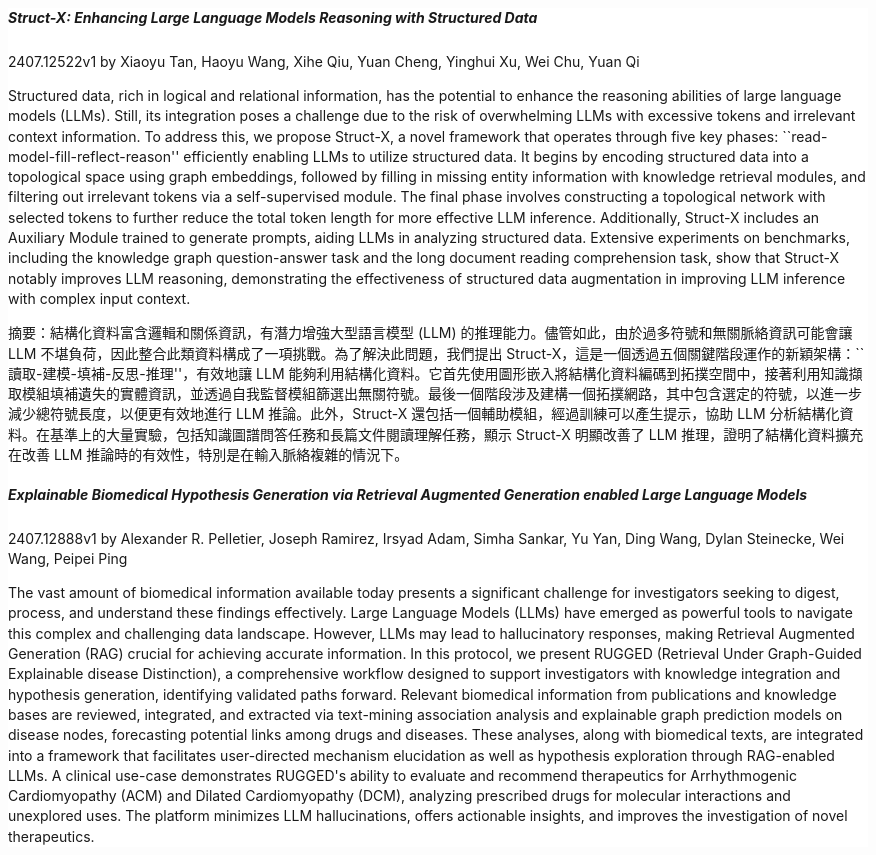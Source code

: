##### **Struct-X: Enhancing Large Language Models Reasoning with Structured Data**
2407.12522v1 by Xiaoyu Tan, Haoyu Wang, Xihe Qiu, Yuan Cheng, Yinghui Xu, Wei Chu, Yuan Qi

Structured data, rich in logical and relational information, has the
potential to enhance the reasoning abilities of large language models (LLMs).
Still, its integration poses a challenge due to the risk of overwhelming LLMs
with excessive tokens and irrelevant context information. To address this, we
propose Struct-X, a novel framework that operates through five key phases:
``read-model-fill-reflect-reason'' efficiently enabling LLMs to utilize
structured data. It begins by encoding structured data into a topological space
using graph embeddings, followed by filling in missing entity information with
knowledge retrieval modules, and filtering out irrelevant tokens via a
self-supervised module. The final phase involves constructing a topological
network with selected tokens to further reduce the total token length for more
effective LLM inference. Additionally, Struct-X includes an Auxiliary Module
trained to generate prompts, aiding LLMs in analyzing structured data.
Extensive experiments on benchmarks, including the knowledge graph
question-answer task and the long document reading comprehension task, show
that Struct-X notably improves LLM reasoning, demonstrating the effectiveness
of structured data augmentation in improving LLM inference with complex input
context.

摘要：結構化資料富含邏輯和關係資訊，有潛力增強大型語言模型 (LLM) 的推理能力。儘管如此，由於過多符號和無關脈絡資訊可能會讓 LLM 不堪負荷，因此整合此類資料構成了一項挑戰。為了解決此問題，我們提出 Struct-X，這是一個透過五個關鍵階段運作的新穎架構：``讀取-建模-填補-反思-推理''，有效地讓 LLM 能夠利用結構化資料。它首先使用圖形嵌入將結構化資料編碼到拓撲空間中，接著利用知識擷取模組填補遺失的實體資訊，並透過自我監督模組篩選出無關符號。最後一個階段涉及建構一個拓撲網路，其中包含選定的符號，以進一步減少總符號長度，以便更有效地進行 LLM 推論。此外，Struct-X 還包括一個輔助模組，經過訓練可以產生提示，協助 LLM 分析結構化資料。在基準上的大量實驗，包括知識圖譜問答任務和長篇文件閱讀理解任務，顯示 Struct-X 明顯改善了 LLM 推理，證明了結構化資料擴充在改善 LLM 推論時的有效性，特別是在輸入脈絡複雜的情況下。

##### **Explainable Biomedical Hypothesis Generation via Retrieval Augmented Generation enabled Large Language Models**
2407.12888v1 by Alexander R. Pelletier, Joseph Ramirez, Irsyad Adam, Simha Sankar, Yu Yan, Ding Wang, Dylan Steinecke, Wei Wang, Peipei Ping

The vast amount of biomedical information available today presents a
significant challenge for investigators seeking to digest, process, and
understand these findings effectively. Large Language Models (LLMs) have
emerged as powerful tools to navigate this complex and challenging data
landscape. However, LLMs may lead to hallucinatory responses, making Retrieval
Augmented Generation (RAG) crucial for achieving accurate information. In this
protocol, we present RUGGED (Retrieval Under Graph-Guided Explainable disease
Distinction), a comprehensive workflow designed to support investigators with
knowledge integration and hypothesis generation, identifying validated paths
forward. Relevant biomedical information from publications and knowledge bases
are reviewed, integrated, and extracted via text-mining association analysis
and explainable graph prediction models on disease nodes, forecasting potential
links among drugs and diseases. These analyses, along with biomedical texts,
are integrated into a framework that facilitates user-directed mechanism
elucidation as well as hypothesis exploration through RAG-enabled LLMs. A
clinical use-case demonstrates RUGGED's ability to evaluate and recommend
therapeutics for Arrhythmogenic Cardiomyopathy (ACM) and Dilated Cardiomyopathy
(DCM), analyzing prescribed drugs for molecular interactions and unexplored
uses. The platform minimizes LLM hallucinations, offers actionable insights,
and improves the investigation of novel therapeutics.

